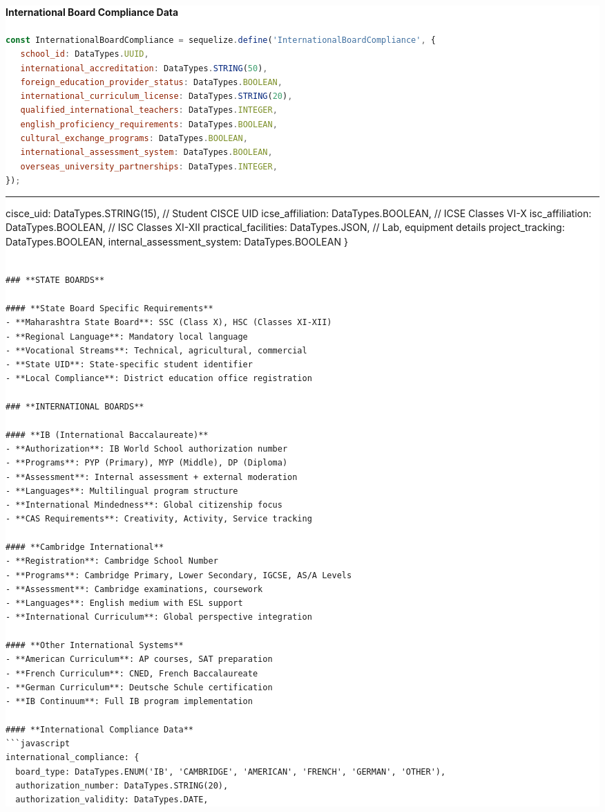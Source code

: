 #### **International Board Compliance Data**

```javascript
const InternationalBoardCompliance = sequelize.define('InternationalBoardCompliance', {
   school_id: DataTypes.UUID,
   international_accreditation: DataTypes.STRING(50),
   foreign_education_provider_status: DataTypes.BOOLEAN,
   international_curriculum_license: DataTypes.STRING(20),
   qualified_international_teachers: DataTypes.INTEGER,
   english_proficiency_requirements: DataTypes.BOOLEAN,
   cultural_exchange_programs: DataTypes.BOOLEAN,
   international_assessment_system: DataTypes.BOOLEAN,
   overseas_university_partnerships: DataTypes.INTEGER,
});
```

---

cisce_uid: DataTypes.STRING(15), // Student CISCE UID
icse_affiliation: DataTypes.BOOLEAN, // ICSE Classes VI-X
isc_affiliation: DataTypes.BOOLEAN, // ISC Classes XI-XII
practical_facilities: DataTypes.JSON, // Lab, equipment details
project_tracking: DataTypes.BOOLEAN,
internal_assessment_system: DataTypes.BOOLEAN
}

````

### **STATE BOARDS**

#### **State Board Specific Requirements**
- **Maharashtra State Board**: SSC (Class X), HSC (Classes XI-XII)
- **Regional Language**: Mandatory local language
- **Vocational Streams**: Technical, agricultural, commercial
- **State UID**: State-specific student identifier
- **Local Compliance**: District education office registration

### **INTERNATIONAL BOARDS**

#### **IB (International Baccalaureate)**
- **Authorization**: IB World School authorization number
- **Programs**: PYP (Primary), MYP (Middle), DP (Diploma)
- **Assessment**: Internal assessment + external moderation
- **Languages**: Multilingual program structure
- **International Mindedness**: Global citizenship focus
- **CAS Requirements**: Creativity, Activity, Service tracking

#### **Cambridge International**
- **Registration**: Cambridge School Number
- **Programs**: Cambridge Primary, Lower Secondary, IGCSE, AS/A Levels
- **Assessment**: Cambridge examinations, coursework
- **Languages**: English medium with ESL support
- **International Curriculum**: Global perspective integration

#### **Other International Systems**
- **American Curriculum**: AP courses, SAT preparation
- **French Curriculum**: CNED, French Baccalaureate
- **German Curriculum**: Deutsche Schule certification
- **IB Continuum**: Full IB program implementation

#### **International Compliance Data**
```javascript
international_compliance: {
  board_type: DataTypes.ENUM('IB', 'CAMBRIDGE', 'AMERICAN', 'FRENCH', 'GERMAN', 'OTHER'),
  authorization_number: DataTypes.STRING(20),
  authorization_validity: DataTypes.DATE,
````